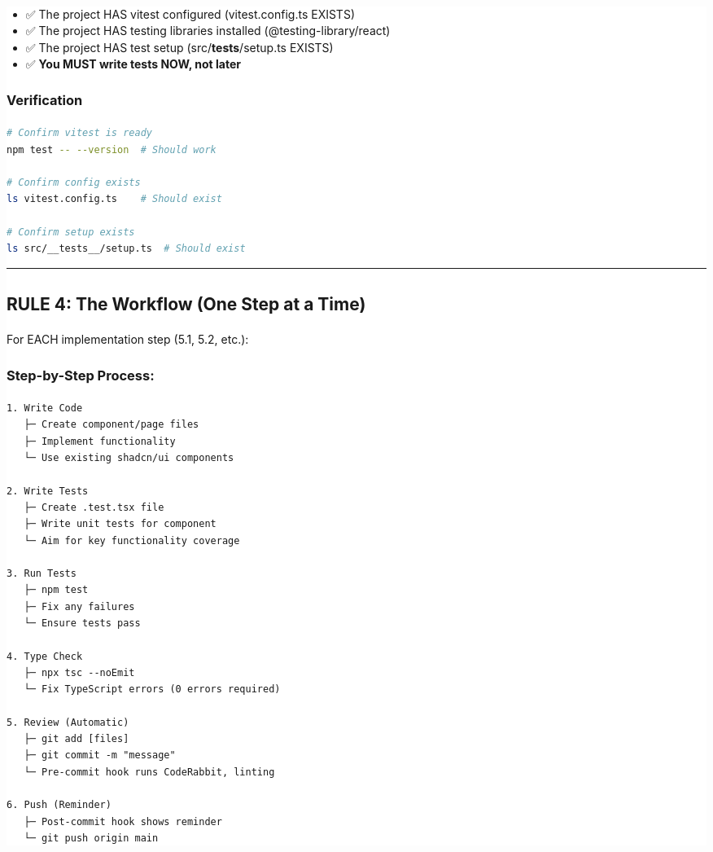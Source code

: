 - ✅ The project HAS vitest configured (vitest.config.ts EXISTS)
- ✅ The project HAS testing libraries installed (@testing-library/react)
- ✅ The project HAS test setup (src/__tests__/setup.ts EXISTS)
- ✅ **You MUST write tests NOW, not later**

### Verification

```bash
# Confirm vitest is ready
npm test -- --version  # Should work

# Confirm config exists
ls vitest.config.ts    # Should exist

# Confirm setup exists
ls src/__tests__/setup.ts  # Should exist
```

---

## RULE 4: The Workflow (One Step at a Time)

For EACH implementation step (5.1, 5.2, etc.):

### Step-by-Step Process:

```
1. Write Code
   ├─ Create component/page files
   ├─ Implement functionality
   └─ Use existing shadcn/ui components

2. Write Tests
   ├─ Create .test.tsx file
   ├─ Write unit tests for component
   └─ Aim for key functionality coverage

3. Run Tests
   ├─ npm test
   ├─ Fix any failures
   └─ Ensure tests pass

4. Type Check
   ├─ npx tsc --noEmit
   └─ Fix TypeScript errors (0 errors required)

5. Review (Automatic)
   ├─ git add [files]
   ├─ git commit -m "message"
   └─ Pre-commit hook runs CodeRabbit, linting

6. Push (Reminder)
   ├─ Post-commit hook shows reminder
   └─ git push origin main
```
